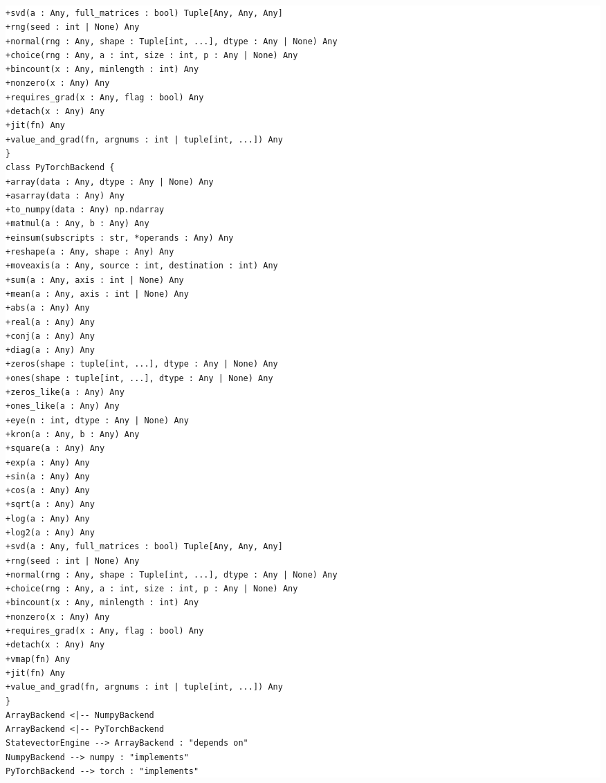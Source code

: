```mermaid
+svd(a : Any, full_matrices : bool) Tuple[Any, Any, Any]
+rng(seed : int | None) Any
+normal(rng : Any, shape : Tuple[int, ...], dtype : Any | None) Any
+choice(rng : Any, a : int, size : int, p : Any | None) Any
+bincount(x : Any, minlength : int) Any
+nonzero(x : Any) Any
+requires_grad(x : Any, flag : bool) Any
+detach(x : Any) Any
+jit(fn) Any
+value_and_grad(fn, argnums : int | tuple[int, ...]) Any
}
class PyTorchBackend {
+array(data : Any, dtype : Any | None) Any
+asarray(data : Any) Any
+to_numpy(data : Any) np.ndarray
+matmul(a : Any, b : Any) Any
+einsum(subscripts : str, *operands : Any) Any
+reshape(a : Any, shape : Any) Any
+moveaxis(a : Any, source : int, destination : int) Any
+sum(a : Any, axis : int | None) Any
+mean(a : Any, axis : int | None) Any
+abs(a : Any) Any
+real(a : Any) Any
+conj(a : Any) Any
+diag(a : Any) Any
+zeros(shape : tuple[int, ...], dtype : Any | None) Any
+ones(shape : tuple[int, ...], dtype : Any | None) Any
+zeros_like(a : Any) Any
+ones_like(a : Any) Any
+eye(n : int, dtype : Any | None) Any
+kron(a : Any, b : Any) Any
+square(a : Any) Any
+exp(a : Any) Any
+sin(a : Any) Any
+cos(a : Any) Any
+sqrt(a : Any) Any
+log(a : Any) Any
+log2(a : Any) Any
+svd(a : Any, full_matrices : bool) Tuple[Any, Any, Any]
+rng(seed : int | None) Any
+normal(rng : Any, shape : Tuple[int, ...], dtype : Any | None) Any
+choice(rng : Any, a : int, size : int, p : Any | None) Any
+bincount(x : Any, minlength : int) Any
+nonzero(x : Any) Any
+requires_grad(x : Any, flag : bool) Any
+detach(x : Any) Any
+vmap(fn) Any
+jit(fn) Any
+value_and_grad(fn, argnums : int | tuple[int, ...]) Any
}
ArrayBackend <|-- NumpyBackend
ArrayBackend <|-- PyTorchBackend
StatevectorEngine --> ArrayBackend : "depends on"
NumpyBackend --> numpy : "implements"
PyTorchBackend --> torch : "implements"
```
